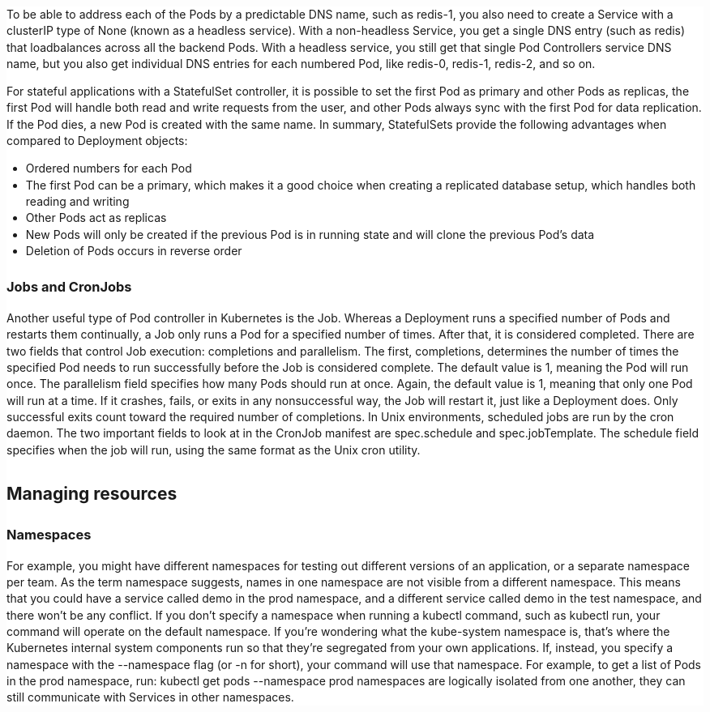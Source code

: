 To be able to address each of the Pods by a predictable DNS name, such as redis-1, you also need to create a Service with a clusterIP type of None (known as a headless service).
With a non-headless Service, you get a single DNS entry (such as redis) that loadbalances across all the backend Pods. With a headless service, you still get that single Pod Controllers service DNS name, but you also get individual DNS entries for each numbered Pod, like redis-0, redis-1, redis-2, and so on. 

For stateful applications with a StatefulSet controller, it is possible to set the first Pod as primary and other Pods as replicas, the first Pod will handle both read and write requests from the user, and other Pods always sync with the first Pod for data replication. If the Pod dies, a new Pod is created with the same name.
In summary, StatefulSets provide the following advantages when compared to Deployment objects:
*	Ordered numbers for each Pod
*	The first Pod can be a primary, which makes it a good choice when creating a replicated database setup, which handles both reading and writing
*	Other Pods act as replicas
*	New Pods will only be created if the previous Pod is in running state and will clone the previous Pod’s data
*	Deletion of Pods occurs in reverse order

### Jobs and CronJobs

Another useful type of Pod controller in Kubernetes is the Job. Whereas a Deployment runs a specified number of Pods and restarts them continually, a Job only runs a Pod for a specified number of times. After that, it is considered completed.
There are two fields that control Job execution: completions and parallelism. The first, completions, determines the number of times the specified Pod needs to run successfully before the Job is considered complete. The default value is 1, meaning the Pod will run once.
The parallelism field specifies how many Pods should run at once. Again, the default value is 1, meaning that only one Pod will run at a time.
If it crashes, fails, or exits in any nonsuccessful way, the Job will restart it, just like a Deployment does. Only successful exits count toward the required number of completions. 
In Unix environments, scheduled jobs are run by the cron daemon.
The two important fields to look at in the CronJob manifest are spec.schedule and spec.jobTemplate. The schedule field specifies when the job will run, using the same format as the Unix cron utility. 

## Managing resources

### Namespaces

For example, you might have different namespaces for testing out different versions of an application, or a separate namespace per team. 
As the term namespace suggests, names in one namespace are not visible from a different namespace. 
This means that you could have a service called demo in the prod namespace, and a different service called demo in the test namespace, and there won’t be any conflict. 
If you don’t specify a namespace when running a kubectl command, such as kubectl run, your command will operate on the default namespace.
If you’re wondering what the kube-system namespace is, that’s where the Kubernetes internal system components run so that they’re segregated from your own applications. 
If, instead, you specify a namespace with the --namespace flag (or -n for short), your command will use that namespace. 
For example, to get a list of Pods in the prod namespace, run: kubectl get pods --namespace prod
namespaces are logically isolated from one another, they can still communicate with Services in other namespaces.

